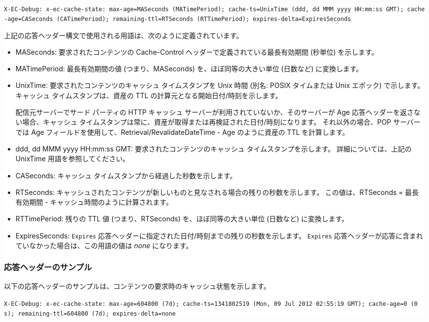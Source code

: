 `X-EC-Debug: x-ec-cache-state: max-age=MASeconds (MATimePeriod); cache-ts=UnixTime (ddd, dd MMM yyyy HH:mm:ss GMT); cache-age=CASeconds (CATimePeriod); remaining-ttl=RTSeconds (RTTimePeriod); expires-delta=ExpiresSeconds`

上記の応答ヘッダー構文で使用される用語は、次のように定義されています。

- MASeconds: 要求されたコンテンツの Cache-Control ヘッダーで定義されている最長有効期間 (秒単位) を示します。

- MATimePeriod: 最長有効期間の値 (つまり、MASeconds) を、ほぼ同等の大きい単位 (日数など) に変換します。 

- UnixTime: 要求されたコンテンツのキャッシュ タイムスタンプを Unix 時間 (別名:  POSIX タイムまたは Unix エポック) で示します。 キャッシュ タイムスタンプは、資産の TTL の計算元となる開始日付/時刻を示します。 

    配信元サーバーでサード パーティの HTTP キャッシュ サーバーが利用されていないか、そのサーバーが Age 応答ヘッダーを返さない場合、キャッシュ タイムスタンプは常に、資産が取得または再検証された日付/時刻になります。 それ以外の場合、POP サーバーでは Age フィールドを使用して、Retrieval/RevalidateDateTime - Age のように資産の TTL を計算します。

- ddd, dd MMM yyyy HH:mm:ss GMT: 要求されたコンテンツのキャッシュ タイムスタンプを示します。 詳細については、上記の UnixTime 用語を参照してください。

- CASeconds: キャッシュ タイムスタンプから経過した秒数を示します。

- RTSeconds: キャッシュされたコンテンツが新しいものと見なされる場合の残りの秒数を示します。 この値は、RTSeconds = 最長有効期間 - キャッシュ時間のように計算されます。

- RTTimePeriod: 残りの TTL 値 (つまり、RTSeconds) を、ほぼ同等の大きい単位 (日数など) に変換します。

- ExpiresSeconds: `Expires` 応答ヘッダーに指定された日付/時刻までの残りの秒数を示します。 `Expires` 応答ヘッダーが応答に含まれていなかった場合は、この用語の値は *none* になります。

### <a name="sample-response-header"></a>応答ヘッダーのサンプル

以下の応答ヘッダーのサンプルは、コンテンツの要求時のキャッシュ状態を示します。

```X-EC-Debug: x-ec-cache-state: max-age=604800 (7d); cache-ts=1341802519 (Mon, 09 Jul 2012 02:55:19 GMT); cache-age=0 (0s); remaining-ttl=604800 (7d); expires-delta=none```

